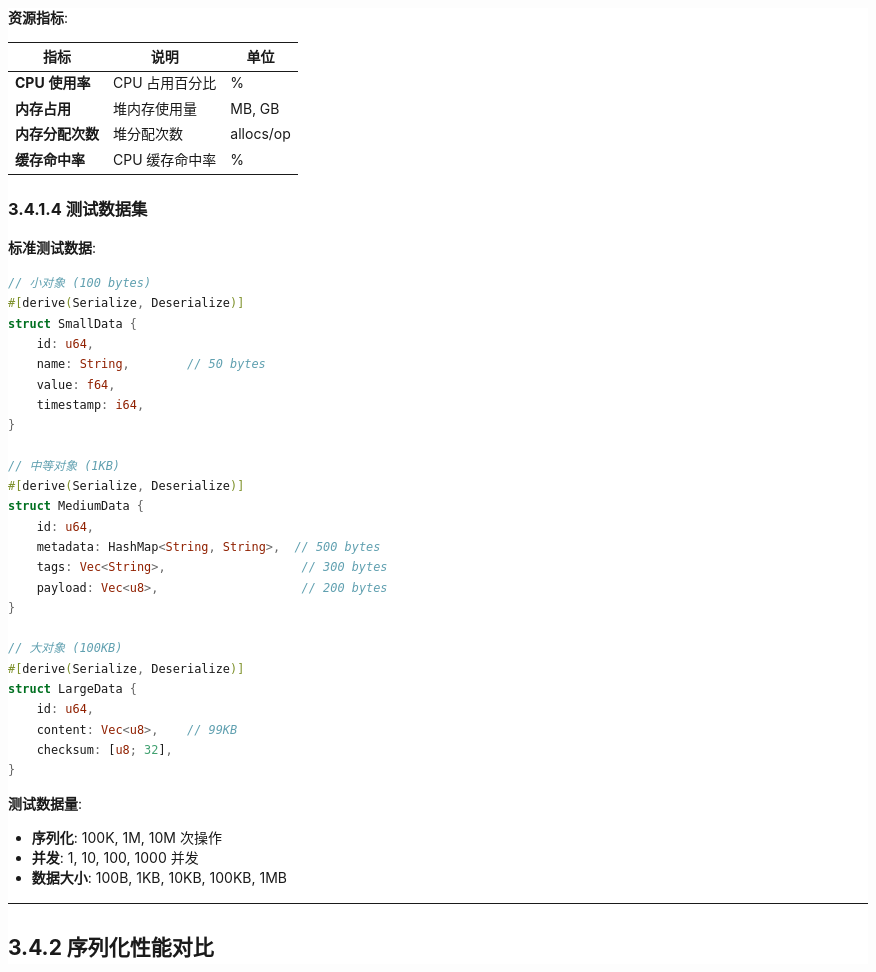**资源指标**:

| 指标 | 说明 | 单位 |
|------|------|------|
| **CPU 使用率** | CPU 占用百分比 | % |
| **内存占用** | 堆内存使用量 | MB, GB |
| **内存分配次数** | 堆分配次数 | allocs/op |
| **缓存命中率** | CPU 缓存命中率 | % |

### 3.4.1.4 测试数据集

**标准测试数据**:

```rust
// 小对象 (100 bytes)
#[derive(Serialize, Deserialize)]
struct SmallData {
    id: u64,
    name: String,        // 50 bytes
    value: f64,
    timestamp: i64,
}

// 中等对象 (1KB)
#[derive(Serialize, Deserialize)]
struct MediumData {
    id: u64,
    metadata: HashMap<String, String>,  // 500 bytes
    tags: Vec<String>,                   // 300 bytes
    payload: Vec<u8>,                    // 200 bytes
}

// 大对象 (100KB)
#[derive(Serialize, Deserialize)]
struct LargeData {
    id: u64,
    content: Vec<u8>,    // 99KB
    checksum: [u8; 32],
}
```

**测试数据量**:

- **序列化**: 100K, 1M, 10M 次操作
- **并发**: 1, 10, 100, 1000 并发
- **数据大小**: 100B, 1KB, 10KB, 100KB, 1MB

---

## 3.4.2 序列化性能对比
